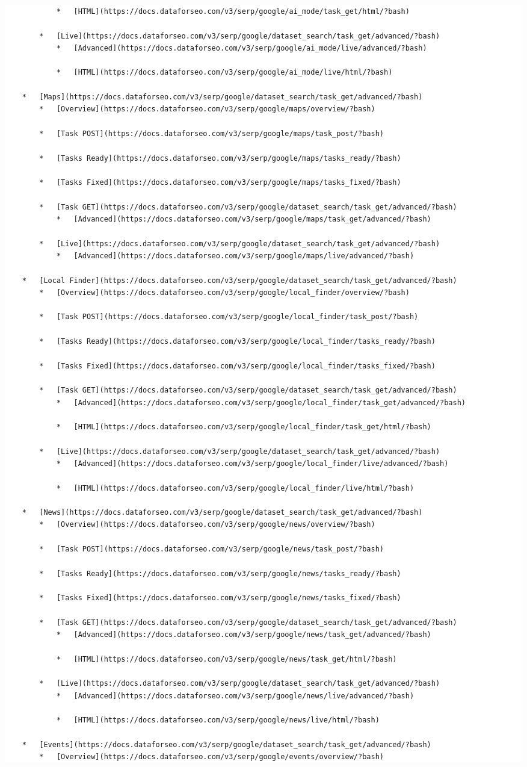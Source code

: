                 *   [HTML](https://docs.dataforseo.com/v3/serp/google/ai_mode/task_get/html/?bash)
                    
            *   [Live](https://docs.dataforseo.com/v3/serp/google/dataset_search/task_get/advanced/?bash)
                *   [Advanced](https://docs.dataforseo.com/v3/serp/google/ai_mode/live/advanced/?bash)
                    
                *   [HTML](https://docs.dataforseo.com/v3/serp/google/ai_mode/live/html/?bash)
                    
        *   [Maps](https://docs.dataforseo.com/v3/serp/google/dataset_search/task_get/advanced/?bash)
            *   [Overview](https://docs.dataforseo.com/v3/serp/google/maps/overview/?bash)
                
            *   [Task POST](https://docs.dataforseo.com/v3/serp/google/maps/task_post/?bash)
                
            *   [Tasks Ready](https://docs.dataforseo.com/v3/serp/google/maps/tasks_ready/?bash)
                
            *   [Tasks Fixed](https://docs.dataforseo.com/v3/serp/google/maps/tasks_fixed/?bash)
                
            *   [Task GET](https://docs.dataforseo.com/v3/serp/google/dataset_search/task_get/advanced/?bash)
                *   [Advanced](https://docs.dataforseo.com/v3/serp/google/maps/task_get/advanced/?bash)
                    
            *   [Live](https://docs.dataforseo.com/v3/serp/google/dataset_search/task_get/advanced/?bash)
                *   [Advanced](https://docs.dataforseo.com/v3/serp/google/maps/live/advanced/?bash)
                    
        *   [Local Finder](https://docs.dataforseo.com/v3/serp/google/dataset_search/task_get/advanced/?bash)
            *   [Overview](https://docs.dataforseo.com/v3/serp/google/local_finder/overview/?bash)
                
            *   [Task POST](https://docs.dataforseo.com/v3/serp/google/local_finder/task_post/?bash)
                
            *   [Tasks Ready](https://docs.dataforseo.com/v3/serp/google/local_finder/tasks_ready/?bash)
                
            *   [Tasks Fixed](https://docs.dataforseo.com/v3/serp/google/local_finder/tasks_fixed/?bash)
                
            *   [Task GET](https://docs.dataforseo.com/v3/serp/google/dataset_search/task_get/advanced/?bash)
                *   [Advanced](https://docs.dataforseo.com/v3/serp/google/local_finder/task_get/advanced/?bash)
                    
                *   [HTML](https://docs.dataforseo.com/v3/serp/google/local_finder/task_get/html/?bash)
                    
            *   [Live](https://docs.dataforseo.com/v3/serp/google/dataset_search/task_get/advanced/?bash)
                *   [Advanced](https://docs.dataforseo.com/v3/serp/google/local_finder/live/advanced/?bash)
                    
                *   [HTML](https://docs.dataforseo.com/v3/serp/google/local_finder/live/html/?bash)
                    
        *   [News](https://docs.dataforseo.com/v3/serp/google/dataset_search/task_get/advanced/?bash)
            *   [Overview](https://docs.dataforseo.com/v3/serp/google/news/overview/?bash)
                
            *   [Task POST](https://docs.dataforseo.com/v3/serp/google/news/task_post/?bash)
                
            *   [Tasks Ready](https://docs.dataforseo.com/v3/serp/google/news/tasks_ready/?bash)
                
            *   [Tasks Fixed](https://docs.dataforseo.com/v3/serp/google/news/tasks_fixed/?bash)
                
            *   [Task GET](https://docs.dataforseo.com/v3/serp/google/dataset_search/task_get/advanced/?bash)
                *   [Advanced](https://docs.dataforseo.com/v3/serp/google/news/task_get/advanced/?bash)
                    
                *   [HTML](https://docs.dataforseo.com/v3/serp/google/news/task_get/html/?bash)
                    
            *   [Live](https://docs.dataforseo.com/v3/serp/google/dataset_search/task_get/advanced/?bash)
                *   [Advanced](https://docs.dataforseo.com/v3/serp/google/news/live/advanced/?bash)
                    
                *   [HTML](https://docs.dataforseo.com/v3/serp/google/news/live/html/?bash)
                    
        *   [Events](https://docs.dataforseo.com/v3/serp/google/dataset_search/task_get/advanced/?bash)
            *   [Overview](https://docs.dataforseo.com/v3/serp/google/events/overview/?bash)
                